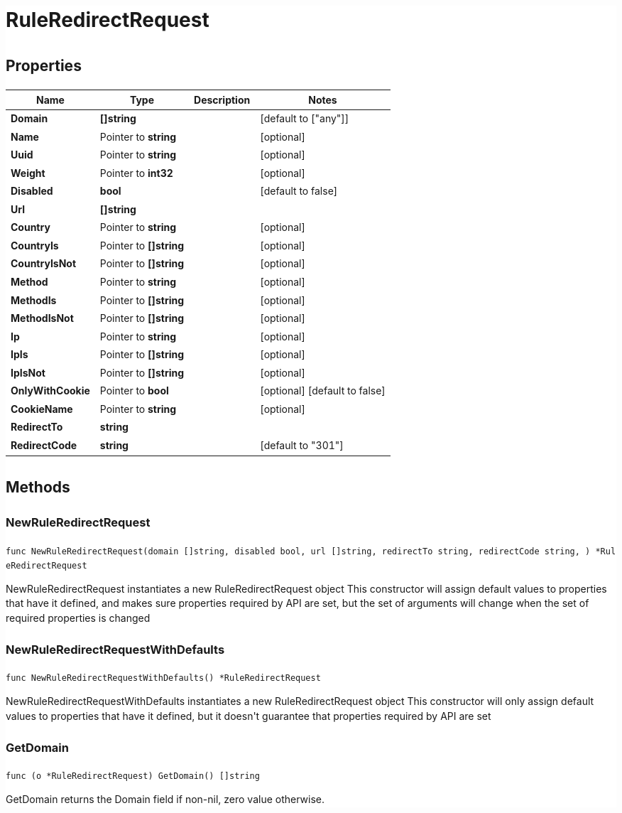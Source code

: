 # RuleRedirectRequest

## Properties

Name | Type | Description | Notes
------------ | ------------- | ------------- | -------------
**Domain** | **[]string** |  | [default to ["any"]]
**Name** | Pointer to **string** |  | [optional] 
**Uuid** | Pointer to **string** |  | [optional] 
**Weight** | Pointer to **int32** |  | [optional] 
**Disabled** | **bool** |  | [default to false]
**Url** | **[]string** |  | 
**Country** | Pointer to **string** |  | [optional] 
**CountryIs** | Pointer to **[]string** |  | [optional] 
**CountryIsNot** | Pointer to **[]string** |  | [optional] 
**Method** | Pointer to **string** |  | [optional] 
**MethodIs** | Pointer to **[]string** |  | [optional] 
**MethodIsNot** | Pointer to **[]string** |  | [optional] 
**Ip** | Pointer to **string** |  | [optional] 
**IpIs** | Pointer to **[]string** |  | [optional] 
**IpIsNot** | Pointer to **[]string** |  | [optional] 
**OnlyWithCookie** | Pointer to **bool** |  | [optional] [default to false]
**CookieName** | Pointer to **string** |  | [optional] 
**RedirectTo** | **string** |  | 
**RedirectCode** | **string** |  | [default to "301"]

## Methods

### NewRuleRedirectRequest

`func NewRuleRedirectRequest(domain []string, disabled bool, url []string, redirectTo string, redirectCode string, ) *RuleRedirectRequest`

NewRuleRedirectRequest instantiates a new RuleRedirectRequest object
This constructor will assign default values to properties that have it defined,
and makes sure properties required by API are set, but the set of arguments
will change when the set of required properties is changed

### NewRuleRedirectRequestWithDefaults

`func NewRuleRedirectRequestWithDefaults() *RuleRedirectRequest`

NewRuleRedirectRequestWithDefaults instantiates a new RuleRedirectRequest object
This constructor will only assign default values to properties that have it defined,
but it doesn't guarantee that properties required by API are set

### GetDomain

`func (o *RuleRedirectRequest) GetDomain() []string`

GetDomain returns the Domain field if non-nil, zero value otherwise.
